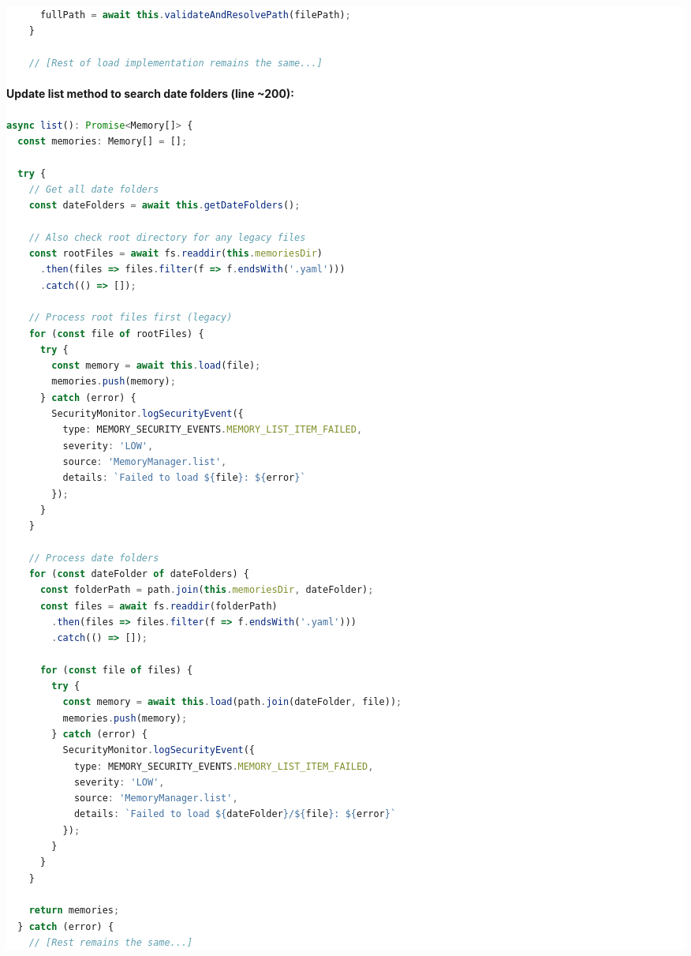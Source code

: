```typescript
      fullPath = await this.validateAndResolvePath(filePath);
    }

    // [Rest of load implementation remains the same...]
```

#### Update list method to search date folders (line ~200):
```typescript
async list(): Promise<Memory[]> {
  const memories: Memory[] = [];

  try {
    // Get all date folders
    const dateFolders = await this.getDateFolders();

    // Also check root directory for any legacy files
    const rootFiles = await fs.readdir(this.memoriesDir)
      .then(files => files.filter(f => f.endsWith('.yaml')))
      .catch(() => []);

    // Process root files first (legacy)
    for (const file of rootFiles) {
      try {
        const memory = await this.load(file);
        memories.push(memory);
      } catch (error) {
        SecurityMonitor.logSecurityEvent({
          type: MEMORY_SECURITY_EVENTS.MEMORY_LIST_ITEM_FAILED,
          severity: 'LOW',
          source: 'MemoryManager.list',
          details: `Failed to load ${file}: ${error}`
        });
      }
    }

    // Process date folders
    for (const dateFolder of dateFolders) {
      const folderPath = path.join(this.memoriesDir, dateFolder);
      const files = await fs.readdir(folderPath)
        .then(files => files.filter(f => f.endsWith('.yaml')))
        .catch(() => []);

      for (const file of files) {
        try {
          const memory = await this.load(path.join(dateFolder, file));
          memories.push(memory);
        } catch (error) {
          SecurityMonitor.logSecurityEvent({
            type: MEMORY_SECURITY_EVENTS.MEMORY_LIST_ITEM_FAILED,
            severity: 'LOW',
            source: 'MemoryManager.list',
            details: `Failed to load ${dateFolder}/${file}: ${error}`
          });
        }
      }
    }

    return memories;
  } catch (error) {
    // [Rest remains the same...]
```
